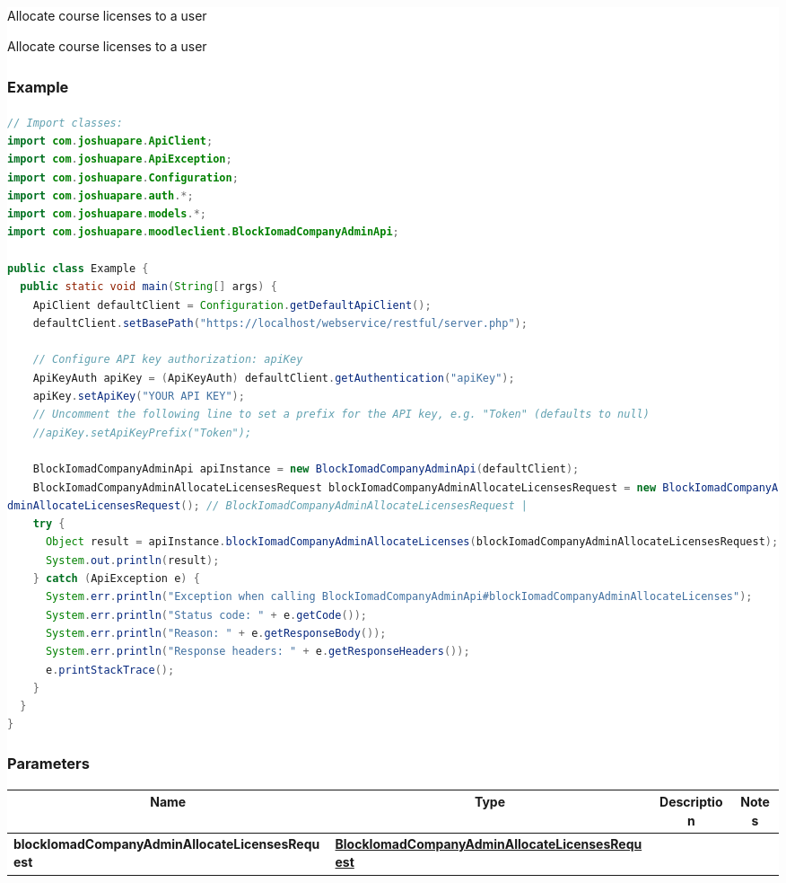 Allocate course licenses to a user

Allocate course licenses to a user

### Example
```java
// Import classes:
import com.joshuapare.ApiClient;
import com.joshuapare.ApiException;
import com.joshuapare.Configuration;
import com.joshuapare.auth.*;
import com.joshuapare.models.*;
import com.joshuapare.moodleclient.BlockIomadCompanyAdminApi;

public class Example {
  public static void main(String[] args) {
    ApiClient defaultClient = Configuration.getDefaultApiClient();
    defaultClient.setBasePath("https://localhost/webservice/restful/server.php");
    
    // Configure API key authorization: apiKey
    ApiKeyAuth apiKey = (ApiKeyAuth) defaultClient.getAuthentication("apiKey");
    apiKey.setApiKey("YOUR API KEY");
    // Uncomment the following line to set a prefix for the API key, e.g. "Token" (defaults to null)
    //apiKey.setApiKeyPrefix("Token");

    BlockIomadCompanyAdminApi apiInstance = new BlockIomadCompanyAdminApi(defaultClient);
    BlockIomadCompanyAdminAllocateLicensesRequest blockIomadCompanyAdminAllocateLicensesRequest = new BlockIomadCompanyAdminAllocateLicensesRequest(); // BlockIomadCompanyAdminAllocateLicensesRequest | 
    try {
      Object result = apiInstance.blockIomadCompanyAdminAllocateLicenses(blockIomadCompanyAdminAllocateLicensesRequest);
      System.out.println(result);
    } catch (ApiException e) {
      System.err.println("Exception when calling BlockIomadCompanyAdminApi#blockIomadCompanyAdminAllocateLicenses");
      System.err.println("Status code: " + e.getCode());
      System.err.println("Reason: " + e.getResponseBody());
      System.err.println("Response headers: " + e.getResponseHeaders());
      e.printStackTrace();
    }
  }
}
```

### Parameters

| Name | Type | Description  | Notes |
|------------- | ------------- | ------------- | -------------|
| **blockIomadCompanyAdminAllocateLicensesRequest** | [**BlockIomadCompanyAdminAllocateLicensesRequest**](BlockIomadCompanyAdminAllocateLicensesRequest.md)|  | |
